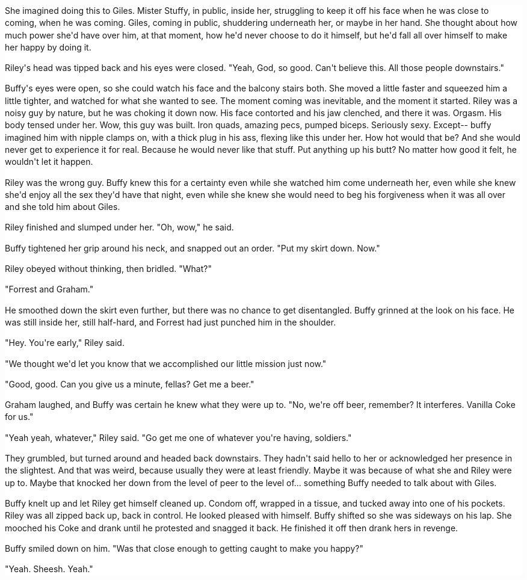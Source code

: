 She imagined doing this to Giles. Mister Stuffy, in public, inside her, struggling to keep it off his face when he was close to coming, when he was coming. Giles, coming in public, shuddering underneath her, or maybe in her hand. She thought about how much power she'd have over him, at that moment, how he'd never choose to do it himself, but he'd fall all over himself to make her happy by doing it. 

Riley's head was tipped back and his eyes were closed. "Yeah, God, so good. Can't believe this. All those people downstairs."

Buffy's eyes were open, so she could watch his face and the balcony stairs both. She moved a little faster and squeezed him a little tighter, and watched for what she wanted to see. The moment coming was inevitable, and the moment it started. Riley was a noisy guy by nature, but he was choking it down now. His face contorted and his jaw clenched, and there it was. Orgasm. His body tensed under her. Wow, this guy was built. Iron quads, amazing pecs, pumped biceps. Seriously sexy. Except-- buffy imagined him with nipple clamps on, with a thick plug in his ass, flexing like this under her. How hot would that be? And she would never get to experience it for real. Because he would never like that stuff. Put anything up his butt? No matter how good it felt, he wouldn't let it happen.

Riley was the wrong guy. Buffy knew this for a certainty even while she watched him come underneath her, even while she knew she'd enjoy all the sex they'd have that night, even while she knew she would need to beg his forgiveness when it was all over and she told him about Giles.

Riley finished and slumped under her. "Oh, wow," he said. 

Buffy tightened her grip around his neck, and snapped out an order. "Put my skirt down. Now."

Riley obeyed without thinking, then bridled. "What?"

"Forrest and Graham." 

He smoothed down the skirt even further, but there was no chance to get disentangled. Buffy grinned at the look on his face. He was still inside her, still half-hard, and Forrest had just punched him in the shoulder.

"Hey. You're early," Riley said.

"We thought we'd let you know that we accomplished our little mission just now."

"Good, good. Can you give us a minute, fellas? Get me a beer."

Graham laughed, and Buffy was certain he knew what they were up to. "No, we're off beer, remember? It interferes. Vanilla Coke for us."

"Yeah yeah, whatever," Riley said. "Go get me one of whatever you're having, soldiers."

They grumbled, but turned around and headed back downstairs. They hadn't said hello to her or acknowledged her presence in the slightest. And that was weird, because usually they were at least friendly. Maybe it was because of what she and Riley were up to. Maybe that knocked her down from the level of peer to the level of... something Buffy needed to talk about with Giles.

Buffy knelt up and let Riley get himself cleaned up. Condom off, wrapped in a tissue, and tucked away into one of his pockets. Riley was all zipped back up, back in control. He looked pleased with himself. Buffy shifted so she was sideways on his lap. She mooched his Coke and drank until he protested and snagged it back. He finished it off then drank hers in revenge.

Buffy smiled down on him. "Was that close enough to getting caught to make you happy?"

"Yeah. Sheesh. Yeah."
